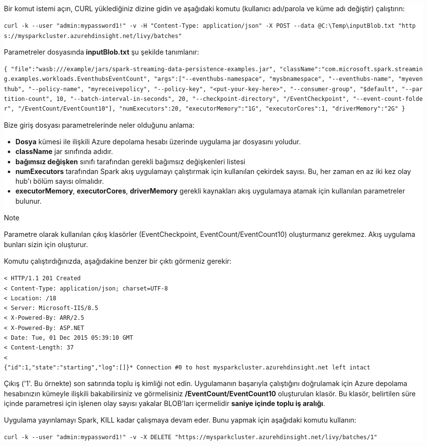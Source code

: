 Bir komut istemi açın, CURL yüklediğiniz dizine gidin ve aşağıdaki komutu (kullanıcı adı/parola ve küme adı değiştir) çalıştırın:

    curl -k --user "admin:mypassword1!" -v -H "Content-Type: application/json" -X POST --data @C:\Temp\inputBlob.txt "https://mysparkcluster.azurehdinsight.net/livy/batches"

Parametreler dosyasında **inputBlob.txt** şu şekilde tanımlanır:

    { "file":"wasb:///example/jars/spark-streaming-data-persistence-examples.jar", "className":"com.microsoft.spark.streaming.examples.workloads.EventhubsEventCount", "args":["--eventhubs-namespace", "mysbnamespace", "--eventhubs-name", "myeventhub", "--policy-name", "myreceivepolicy", "--policy-key", "<put-your-key-here>", "--consumer-group", "$default", "--partition-count", 10, "--batch-interval-in-seconds", 20, "--checkpoint-directory", "/EventCheckpoint", "--event-count-folder", "/EventCount/EventCount10"], "numExecutors":20, "executorMemory":"1G", "executorCores":1, "driverMemory":"2G" }

Bize giriş dosyası parametrelerinde neler olduğunu anlama:

* **Dosya** kümesi ile ilişkili Azure depolama hesabı üzerinde uygulama jar dosyasını yoludur.
* **className** jar sınıfında adıdır.
* **bağımsız değişken** sınıfı tarafından gerekli bağımsız değişkenleri listesi
* **numExecutors** tarafından Spark akış uygulamayı çalıştırmak için kullanılan çekirdek sayısı. Bu, her zaman en az iki kez olay hub'ı bölüm sayısı olmalıdır.
* **executorMemory**, **executorCores**, **driverMemory** gerekli kaynakları akış uygulamaya atamak için kullanılan parametreler bulunur.

> [!NOTE]
> Parametre olarak kullanılan çıkış klasörler (EventCheckpoint, EventCount/EventCount10) oluşturmanız gerekmez. Akış uygulama bunları sizin için oluşturur.
>
>

Komutu çalıştırdığınızda, aşağıdakine benzer bir çıktı görmeniz gerekir:

    < HTTP/1.1 201 Created
    < Content-Type: application/json; charset=UTF-8
    < Location: /18
    < Server: Microsoft-IIS/8.5
    < X-Powered-By: ARR/2.5
    < X-Powered-By: ASP.NET
    < Date: Tue, 01 Dec 2015 05:39:10 GMT
    < Content-Length: 37
    <
    {"id":1,"state":"starting","log":[]}* Connection #0 to host mysparkcluster.azurehdinsight.net left intact

Çıkış ('1'. Bu örnekte) son satırında toplu iş kimliği not edin. Uygulamanın başarıyla çalıştığını doğrulamak için Azure depolama hesabınızın kümeyle ilişkili bakabilirsiniz ve görmelisiniz **/EventCount/EventCount10** oluşturulan klasör. Bu klasör, belirtilen süre içinde parametresi için işlenen olay sayısı yakalar BLOB'ları içermelidir **saniye içinde toplu iş aralığı**.

Uygulama yayınlamayı Spark, KILL kadar çalışmaya devam eder. Bunu yapmak için aşağıdaki komutu kullanın:

    curl -k --user "admin:mypassword1!" -v -X DELETE "https://mysparkcluster.azurehdinsight.net/livy/batches/1"


[hdinsight-versions]: hdinsight-component-versioning.md
[hdinsight-upload-data]: hdinsight-upload-data.md
[hdinsight-storage]: hdinsight-hadoop-use-blob-storage.md
[azure-purchase-options]: http://azure.microsoft.com/pricing/purchase-options/
[azure-member-offers]: http://azure.microsoft.com/pricing/member-offers/
[azure-free-trial]: http://azure.microsoft.com/pricing/free-trial/
[azure-create-storageaccount]: ../storage-create-storage-account/